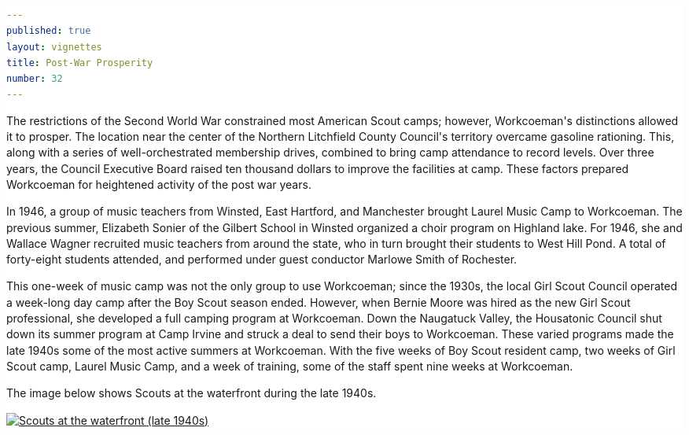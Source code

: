 ```yaml
---
published: true
layout: vignettes
title: Post-War Prosperity
number: 32
---
```


The restrictions of the Second World War constrained most American Scout camps;
however, Workcoeman's distinctions allowed it to prosper. The location near the
center of the Northern Litchfield County Council's territory overcame gasoline
rationing. This, along with a series of well-orchestrated membership drives,
combined to bring camp attendance to record levels. Over three years, the
Council Executive Board raised ten thousand dollars to improve the facilities
at camp. These factors prepared Workcoeman for heightened activity of the post
war years.

In 1946, a group of music teachers from Winsted, East Hartford, and Manchester
brought Laurel Music Camp to Workcoeman. The previous summer, Elizabeth Sonier
of the Gilbert School in Winsted organized a choir program on Highland lake. For 1946, she
and Wallace Wagner recruited music teachers from around the state, who in turn
brought their students to West Hill Pond. A total of forty-eight students
attended, and performed under guest conductor Marlowe Smith of Rochester.

This one-week of music camp was not the only group to use Workcoeman; since the
1930s, the local Girl Scout Council operated a week-long day camp after the Boy
Scout season ended. However, when Bernie Moore was hired as the new Girl Scout
professional, she developed a full camping program at Workcoeman. Down the
Naugatuck Valley, the Housatonic Council shut down its summer program at Camp
Irvine and struck a deal to send their boys to Workcoeman. These varied
programs made the late 1940s some of the most active summers at Workcoeman.
With the five weeks of Boy Scout resident camp, two weeks of Girl Scout camp,
Laurel Music Camp, and a week of training, some of the staff spent nine weeks
at Workcoeman. 

The image below shows Scouts at the waterfront during the late 1940s.

<a href="{{ site.url }}/about/history/vignettes/files/32a.jpg" title="Scouts at the waterfront (late 1940s)" data-sbox><img src="{{ site.url }}/about/history/vignettes/files/32a-sm.jpg" alt="Scouts at the waterfront (late 1940s)" style="width:100%; max-width:550px;" class="img-rounded"/></a>
